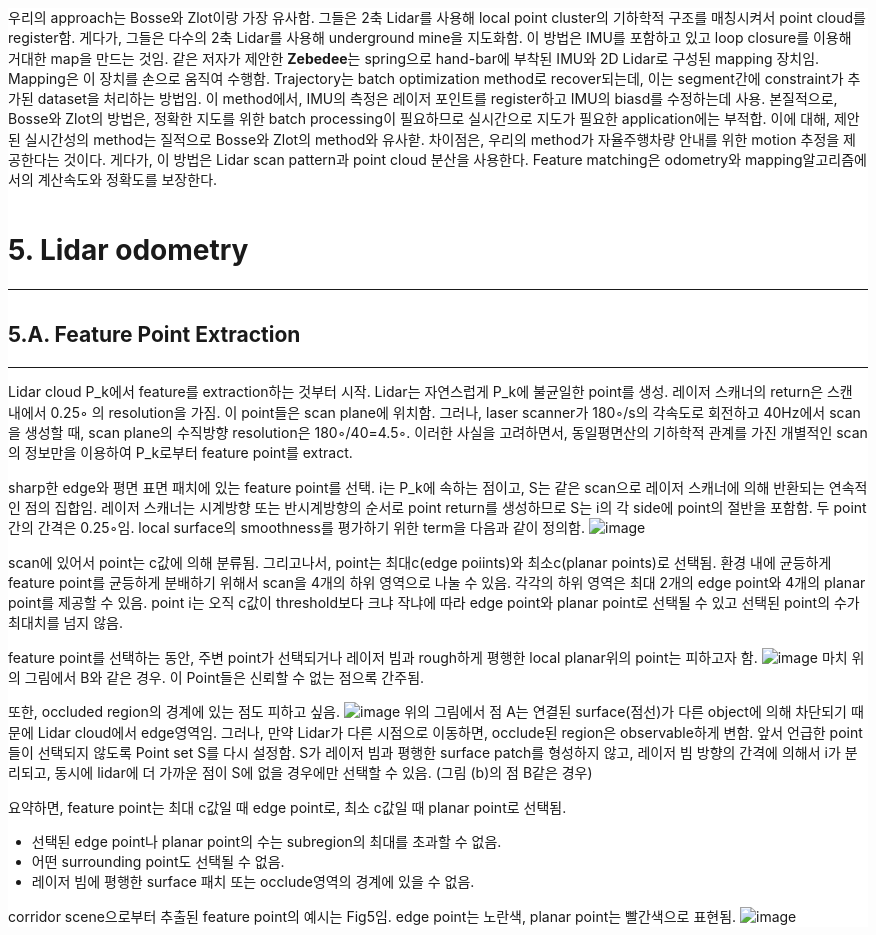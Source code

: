 우리의 approach는 Bosse와 Zlot이랑 가장 유사함. 그들은 2축 Lidar를 사용해 local point cluster의 기하학적 구조를 매칭시켜서 
point cloud를 register함. 게다가, 그들은 다수의 2축 Lidar를 사용해 underground mine을 지도화함. 이 방법은 IMU를 포함하고 있고
loop closure를 이용해 거대한 map을 만드는 것임. 같은 저자가 제안한 **Zebedee**는 spring으로 hand-bar에 부착된  IMU와 2D Lidar로
구성된 mapping 장치임. Mapping은 이 장치를 손으로 움직여 수행함. Trajectory는 batch optimization method로 recover되는데, 
이는 segment간에 constraint가 추가된 dataset을 처리하는 방법임. 이 method에서, IMU의 측정은 레이저 포인트를 register하고 
IMU의 biasd를 수정하는데 사용. 본질적으로, Bosse와 Zlot의 방법은, 정확한 지도를 위한 batch processing이 필요하므로 실시간으로
지도가 필요한 application에는 부적합. 이에 대해, 제안된 실시간성의 method는 질적으로 Bosse와 Zlot의 method와 유사핟.
차이점은, 우리의 method가 자율주행차량 안내를 위한 motion 추정을 제공한다는 것이다. 게다가, 이 방법은 Lidar scan pattern과
point cloud 분산을 사용한다. Feature matching은 odometry와 mapping알고리즘에서의 계산속도와 정확도를 보장한다.

# 5. Lidar odometry
* * *

## 5.A. Feature Point Extraction
* * *
Lidar cloud P_k에서 feature를 extraction하는 것부터 시작. Lidar는 자연스럽게 P_k에 불균일한 point를 생성.
레이저 스캐너의 return은 스캔 내에서  0.25◦ 의 resolution을 가짐. 이 point들은 scan plane에 위치함.
그러나, laser scanner가 180◦/s의 각속도로 회전하고 40Hz에서 scan을 생성할 때, scan plane의 수직방향 resolution은
180◦/40=4.5◦. 이러한 사실을 고려하면서, 동일평면산의 기하학적 관계를 가진 개별적인 scan의 정보만을 이용하여 
P_k로부터 feature point를 extract.   
   
sharp한 edge와 평면 표면 패치에 있는 feature point를 선택. i는 P_k에 속하는 점이고, S는 같은 scan으로 레이저 스캐너에 의해 반환되는
연속적인 점의 집합임. 레이저 스캐너는 시계방향 또는 반시계방향의 순서로 point return를 생성하므로 S는 i의 각 side에
point의 절반을 포함함. 두 point간의 간격은 0.25◦임. local surface의 smoothness를 평가하기 위한 term을 다음과 같이 정의함.
![image](https://user-images.githubusercontent.com/69246778/127791880-8f1f2af2-b7d3-4fe5-af8a-b18ce7c29c62.png)

scan에 있어서 point는 c값에 의해 분류됨. 그리고나서, point는 최대c(edge poiints)와 최소c(planar points)로 선택됨.
환경 내에 균등하게 feature point를 균등하게 분배하기 위해서 scan을 4개의 하위 영역으로 나눌 수 있음.
각각의 하위 영역은 최대 2개의 edge point와 4개의 planar point를 제공할 수 있음.
point i는 오직 c값이 threshold보다 크냐 작냐에 따라 edge point와 planar point로 선택될 수 있고 선택된 point의 수가
최대치를 넘지 않음.   
   
feature point를 선택하는 동안, 주변 point가 선택되거나 레이저 빔과 rough하게 평행한 local planar위의 point는 피하고자 함.
![image](https://user-images.githubusercontent.com/69246778/127792429-116e5a48-86de-445b-92b6-d99b4215a3cc.png)
마치 위의 그림에서 B와 같은 경우. 이 Point들은 신뢰할 수 없는 점으록 간주됨.   
   
또한, occluded region의 경계에 있는 점도 피하고 싶음. 
![image](https://user-images.githubusercontent.com/69246778/127792417-497bbffe-de33-4e04-96ed-4011908d0a40.png)
위의 그림에서 점 A는 연결된 surface(점선)가 다른 object에 의해 차단되기 때문에 Lidar cloud에서 edge영역임. 
그러나, 만약 Lidar가 다른 시점으로 이동하면, occlude된 region은 observable하게 변함. 
앞서 언급한 point들이 선택되지 않도록 Point set S를 다시 설정함.
S가 레이저 빔과 평행한 surface patch를 형성하지 않고, 레이저 빔 방향의 간격에 의해서 i가 분리되고, 동시에 lidar에 더 가까운 점이
S에 없을 경우에만 선택할 수 있음. (그림 (b)의 점 B같은 경우)   
   
요약하면, feature point는 최대 c값일 때 edge point로, 최소 c값일 때 planar point로 선택됨.
* 선택된 edge point나 planar point의 수는 subregion의 최대를 초과할 수 없음.
* 어떤 surrounding point도 선택될 수 없음.
* 레이저 빔에 평행한 surface 패치 또는 occlude영역의 경계에 있을 수 없음.
   
corridor scene으로부터 추출된 feature point의 예시는 Fig5임. edge point는 노란색, planar point는 빨간색으로 표현됨.
![image](https://user-images.githubusercontent.com/69246778/127807189-e57ebcfc-bc79-458b-9c2f-5c8d4f9874a4.png)
